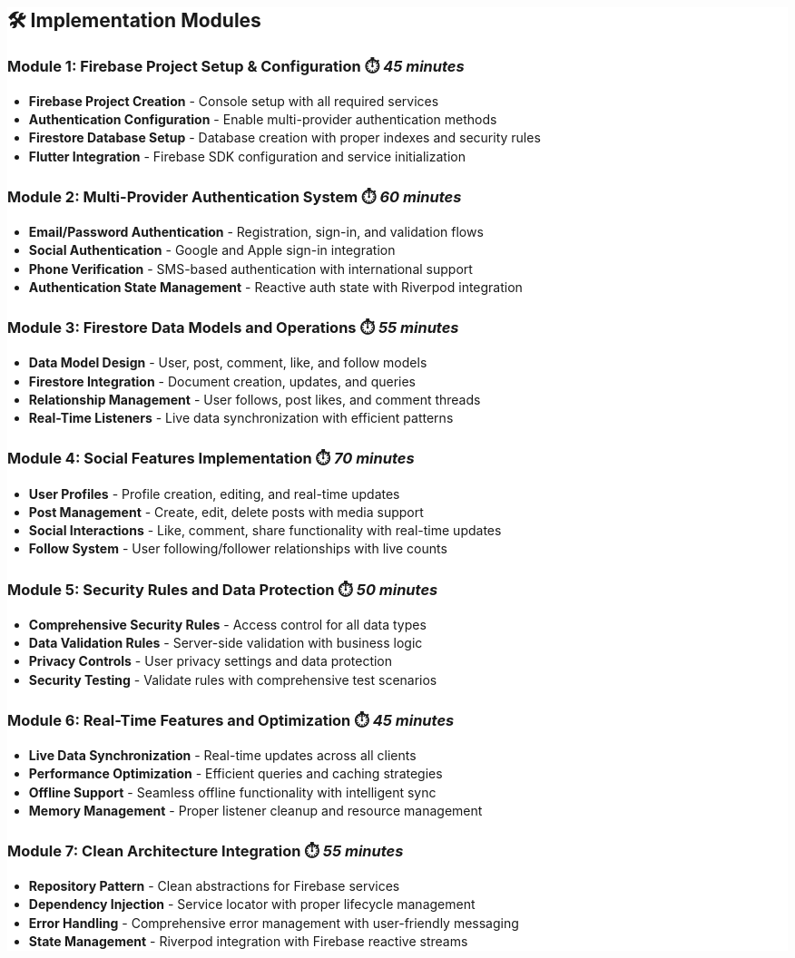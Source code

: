 ## 🛠️ **Implementation Modules**

### **Module 1: Firebase Project Setup & Configuration** ⏱️ *45 minutes*
- **Firebase Project Creation** - Console setup with all required services
- **Authentication Configuration** - Enable multi-provider authentication methods
- **Firestore Database Setup** - Database creation with proper indexes and security rules
- **Flutter Integration** - Firebase SDK configuration and service initialization

### **Module 2: Multi-Provider Authentication System** ⏱️ *60 minutes*
- **Email/Password Authentication** - Registration, sign-in, and validation flows
- **Social Authentication** - Google and Apple sign-in integration
- **Phone Verification** - SMS-based authentication with international support
- **Authentication State Management** - Reactive auth state with Riverpod integration

### **Module 3: Firestore Data Models and Operations** ⏱️ *55 minutes*
- **Data Model Design** - User, post, comment, like, and follow models
- **Firestore Integration** - Document creation, updates, and queries
- **Relationship Management** - User follows, post likes, and comment threads
- **Real-Time Listeners** - Live data synchronization with efficient patterns

### **Module 4: Social Features Implementation** ⏱️ *70 minutes*
- **User Profiles** - Profile creation, editing, and real-time updates
- **Post Management** - Create, edit, delete posts with media support
- **Social Interactions** - Like, comment, share functionality with real-time updates
- **Follow System** - User following/follower relationships with live counts

### **Module 5: Security Rules and Data Protection** ⏱️ *50 minutes*
- **Comprehensive Security Rules** - Access control for all data types
- **Data Validation Rules** - Server-side validation with business logic
- **Privacy Controls** - User privacy settings and data protection
- **Security Testing** - Validate rules with comprehensive test scenarios

### **Module 6: Real-Time Features and Optimization** ⏱️ *45 minutes*
- **Live Data Synchronization** - Real-time updates across all clients
- **Performance Optimization** - Efficient queries and caching strategies
- **Offline Support** - Seamless offline functionality with intelligent sync
- **Memory Management** - Proper listener cleanup and resource management

### **Module 7: Clean Architecture Integration** ⏱️ *55 minutes*
- **Repository Pattern** - Clean abstractions for Firebase services
- **Dependency Injection** - Service locator with proper lifecycle management
- **Error Handling** - Comprehensive error management with user-friendly messaging
- **State Management** - Riverpod integration with Firebase reactive streams
